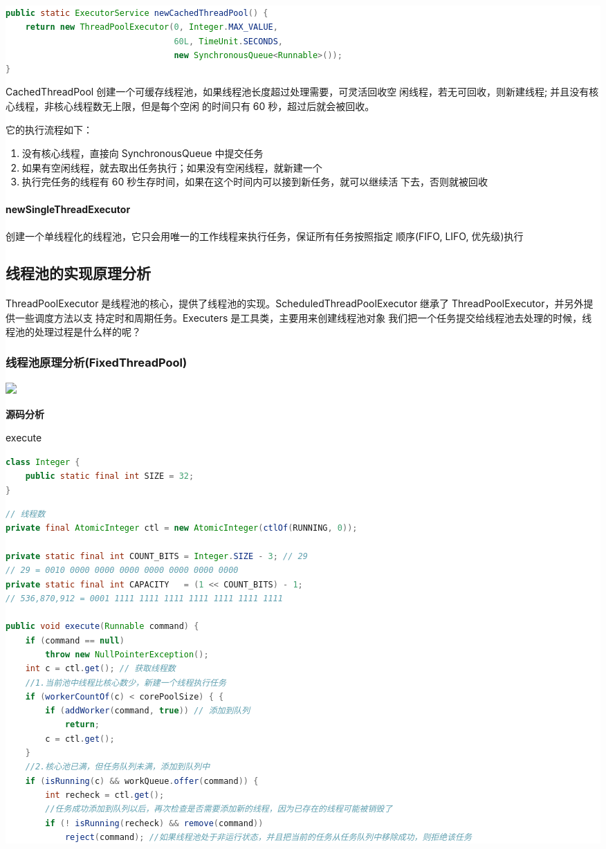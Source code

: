 ```java
public static ExecutorService newCachedThreadPool() {
    return new ThreadPoolExecutor(0, Integer.MAX_VALUE,
                                  60L, TimeUnit.SECONDS,
                                  new SynchronousQueue<Runnable>());
}
```

CachedThreadPool 创建一个可缓存线程池，如果线程池长度超过处理需要，可灵活回收空 闲线程，若无可回收，则新建线程; 并且没有核心线程，非核心线程数无上限，但是每个空闲 的时间只有 60 秒，超过后就会被回收。

它的执行流程如下： 

1. 没有核心线程，直接向 SynchronousQueue 中提交任务 
2. 如果有空闲线程，就去取出任务执行；如果没有空闲线程，就新建一个 
3. 执行完任务的线程有 60 秒生存时间，如果在这个时间内可以接到新任务，就可以继续活 下去，否则就被回收

#### newSingleThreadExecutor

创建一个单线程化的线程池，它只会用唯一的工作线程来执行任务，保证所有任务按照指定 顺序(FIFO, LIFO, 优先级)执行





## 线程池的实现原理分析

ThreadPoolExecutor 是线程池的核心，提供了线程池的实现。ScheduledThreadPoolExecutor 继承了 ThreadPoolExecutor，并另外提供一些调度方法以支 持定时和周期任务。Executers 是工具类，主要用来创建线程池对象 我们把一个任务提交给线程池去处理的时候，线程池的处理过程是什么样的呢？

### 线程池原理分析(FixedThreadPool) 

![](https://notebook1.oss-cn-shenzhen.aliyuncs.com/img/Concurrence/Snipaste_2020-09-26_15-38-45.jpg)

**源码分析**

execute

```java
class Integer { 
    public static final int SIZE = 32;
}
```

```java
// 线程数
private final AtomicInteger ctl = new AtomicInteger(ctlOf(RUNNING, 0));

private static final int COUNT_BITS = Integer.SIZE - 3; // 29
// 29 = 0010 0000 0000 0000 0000 0000 0000 0000
private static final int CAPACITY   = (1 << COUNT_BITS) - 1;
// 536,870,912 = 0001 1111 1111 1111 1111 1111 1111 1111

public void execute(Runnable command) {
    if (command == null)
        throw new NullPointerException();
    int c = ctl.get(); // 获取线程数
    //1.当前池中线程比核心数少，新建一个线程执行任务
    if (workerCountOf(c) < corePoolSize) { {
        if (addWorker(command, true)) // 添加到队列
            return;
        c = ctl.get();
    }
    //2.核心池已满，但任务队列未满，添加到队列中
    if (isRunning(c) && workQueue.offer(command)) {
        int recheck = ctl.get();
        //任务成功添加到队列以后，再次检查是否需要添加新的线程，因为已存在的线程可能被销毁了
        if (! isRunning(recheck) && remove(command))
            reject(command); //如果线程池处于非运行状态，并且把当前的任务从任务队列中移除成功，则拒绝该任务
```
